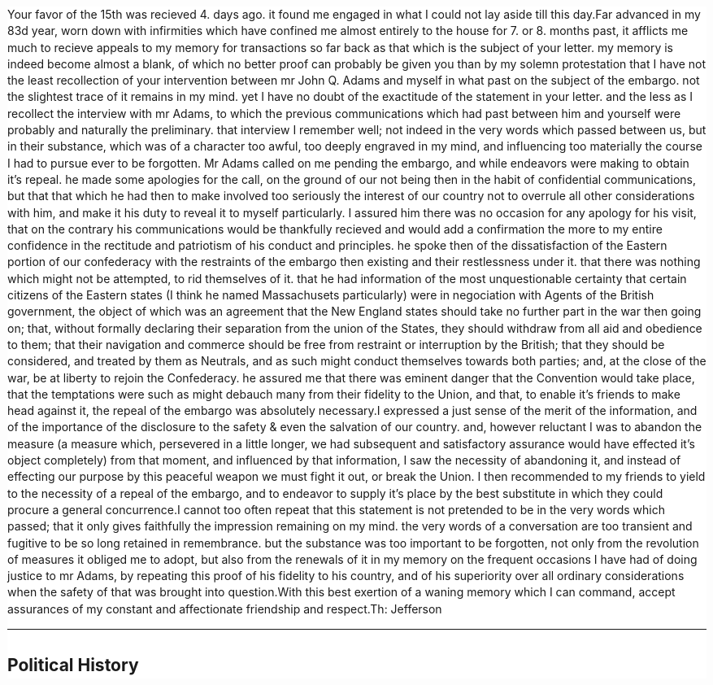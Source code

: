 Your favor of the 15th was recieved 4. days ago. it found me engaged in what I could not lay aside till this day.Far advanced in my 83d year, worn down with infirmities which have confined me almost entirely to the house for 7. or 8. months past, it afflicts me much to recieve appeals to my memory for transactions so far back as that which is the subject of your letter. my memory is indeed become almost a blank, of which no better proof can probably be given you than by my solemn protestation that I have not the least recollection of your intervention between mr John Q. Adams and myself in what past on the subject of the embargo. not the slightest trace of it remains in my mind. yet I have no doubt of the exactitude of the statement in your letter. and the less as I recollect the interview with mr Adams, to which the previous communications which had past between him and yourself were probably and naturally the preliminary. that interview I remember well; not indeed in the very words which passed between us, but in their substance, which was of a character too awful, too deeply engraved in my mind, and influencing too materially the course I had to pursue ever to be forgotten. Mr Adams called on me pending the embargo, and while endeavors were making to obtain it’s repeal. he made some apologies for the call, on the ground of our not being then in the habit of confidential communications, but that that which he had then to make involved too seriously the interest of our country not to overrule all other considerations with him, and make it his duty to reveal it to myself particularly. I assured him there was no occasion for any apology for his visit, that on the contrary his communications would be thankfully recieved and would add a confirmation the more to my entire confidence in the rectitude and patriotism of his conduct and principles. he spoke then of the dissatisfaction of the Eastern portion of our confederacy with the restraints of the embargo then existing and their restlessness under it. that there was nothing which might not be attempted, to rid themselves of it. that he had information of the most unquestionable certainty that certain citizens of the Eastern states (I think he named Massachusets particularly) were in negociation with Agents of the British government, the object of which was an agreement that the New England states should take no further part in the war then going on; that, without formally declaring their separation from the union of the States, they should withdraw from all aid and obedience to them; that their navigation and commerce should be free from restraint or interruption by the British; that they should be considered, and  treated by them as Neutrals, and as such might conduct themselves towards both parties; and, at the close of the war, be at liberty to rejoin the Confederacy. he assured me that there was eminent danger that the Convention would take place, that the temptations were such as might debauch many from their fidelity to the Union, and that, to enable it’s friends to make head against it, the repeal of the embargo was absolutely necessary.I expressed a just sense of the merit of the information, and of the importance of the disclosure to the safety &amp; even the salvation of our country. and, however reluctant I was to abandon the measure (a measure which, persevered in a little longer, we had subsequent and satisfactory assurance would have effected it’s object completely) from that moment, and influenced by that information, I saw the necessity of abandoning it, and instead of effecting our purpose by this peaceful weapon we must fight it out, or break the Union. I then recommended to my friends to yield to the necessity of a repeal of the embargo, and to endeavor to supply it’s place by the best substitute in which they could procure a general concurrence.I cannot too often repeat that this statement is not pretended to be in the very words which passed; that it only gives faithfully the impression remaining on my mind. the very words of a conversation are too transient and fugitive to be so long retained in remembrance. but the substance was too important to be forgotten, not only from the revolution of measures it obliged me to adopt, but also from the renewals of it in my memory on the frequent occasions I have had of doing justice to mr Adams, by repeating this proof of his fidelity to his country, and of his superiority over all ordinary considerations when the safety of that was brought into question.With this best exertion of a waning memory which I can command, accept assurances of my constant and affectionate friendship and respect.Th: Jefferson
</td></tr></table>

---

## Political History
